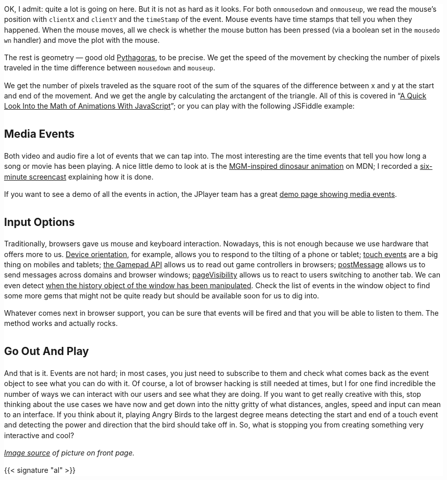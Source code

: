 OK, I admit: quite a lot is going on here. But it is not as hard as it looks. For both <code>onmousedown</code> and <code>onmouseup</code>, we read the mouse’s position with <code>clientX</code> and <code>clientY</code> and the <code>timeStamp</code> of the event. Mouse events have time stamps that tell you when they happened. When the mouse moves, all we check is whether the mouse button has been pressed (via a boolean set in the <code>mousedown</code> handler) and move the plot with the mouse.

The rest is geometry — good old <a href="https://en.wikipedia.org/wiki/Pythagorean_theorem">Pythagoras</a>, to be precise. We get the speed of the movement by checking the number of pixels traveled in the time difference between <code>mousedown</code> and <code>mouseup</code>.

We get the number of pixels traveled as the square root of the sum of the squares of the difference between x and y at the start and end of the movement. And we get the angle by calculating the arctangent of the triangle. All of this is covered in “<a href="https://www.smashingmagazine.com/2011/10/04/quick-look-math-animations-javascript/">A Quick Look Into the Math of Animations With JavaScript</a>”; or you can play with the following JSFiddle example:

## Media Events

Both video and audio fire a lot of events that we can tap into. The most interesting are the time events that tell you how long a song or movie has been playing. A nice little demo to look at is the <a href="https://hacks.mozilla.org/2012/03/making-the-dino-roar-syncing-audio-and-css-transitions/">MGM-inspired dinosaur animation</a> on MDN; I recorded a <a href="https://youtube.com/watch?v=aFIJ_ZpV-8Q">six-minute screencast</a> explaining how it is done.

If you want to see a demo of all the events in action, the JPlayer team has a great <a href="https://www.jplayer.org/HTML5.Media.Event.Inspector/">demo page showing media events</a>.</p>

## Input Options

Traditionally, browsers gave us mouse and keyboard interaction. Nowadays, this is not enough because we use hardware that offers more to us. <a href="https://developer.mozilla.org/en/DOM/DeviceOrientationEvent">Device orientation</a>, for example, allows you to respond to the tilting of a phone or tablet; <a href="https://developer.mozilla.org/en/DOM/Touch_events">touch events</a> are a big thing on mobiles and tablets; <a href="https://hacks.mozilla.org/2011/12/paving-the-way-for-open-games-on-the-web-with-the-gamepad-and-mouse-lock-apis/">the Gamepad API</a> allows us to read out game controllers in browsers; <a href="https://developer.mozilla.org/en/DOM/window.postMessage">postMessage</a> allows us to send messages across domains and browser windows; <a href="https://developer.mozilla.org/en/DOM/Using_the_Page_Visibility_API">pageVisibility</a> allows us to react to users switching to another tab. We can even detect <a href="https://developer.mozilla.org/en/DOM/window.onpopstate">when the history object of the window has been manipulated</a>. Check the list of events in the window object to find some more gems that might not be quite ready but should be available soon for us to dig into.

Whatever comes next in browser support, you can be sure that events will be fired and that you will be able to listen to them. The method works and actually rocks.</p>

## Go Out And Play

And that is it. Events are not hard; in most cases, you just need to subscribe to them and check what comes back as the event object to see what you can do with it. Of course, a lot of browser hacking is still needed at times, but I for one find incredible the number of ways we can interact with our users and see what they are doing. If you want to get really creative with this, stop thinking about the use cases we have now and get down into the nitty gritty of what distances, angles, speed and input can mean to an interface. If you think about it, playing Angry Birds to the largest degree means detecting the start and end of a touch event and detecting the power and direction that the bird should take off in. So, what is stopping you from creating something very interactive and cool?

<em><a href="https://www.flickr.com/photos/opensourceway/6554315319/">Image source</a> of picture on front page.</em>

{{< signature "al" >}}

